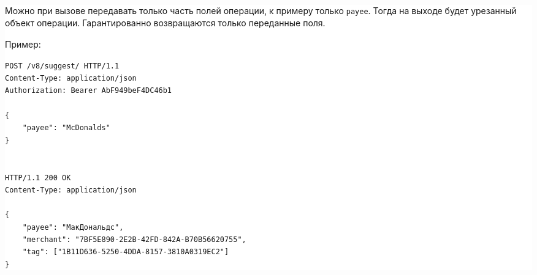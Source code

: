 Можно при вызове передавать только часть полей операции, к примеру только `payee`. Тогда на выходе будет урезанный объект операции. Гарантированно возвращаются только переданные поля.

Пример:

```HTTP
POST /v8/suggest/ HTTP/1.1
Content-Type: application/json
Authorization: Bearer AbF949beF4DC46b1

{
    "payee": "McDonalds"
}


HTTP/1.1 200 OK
Content-Type: application/json

{
    "payee": "МакДональдс",
    "merchant": "7BF5E890-2E2B-42FD-842A-B70B56620755",
    "tag": ["1B11D636-5250-4DDA-8157-3810A0319EC2"]
}

```
